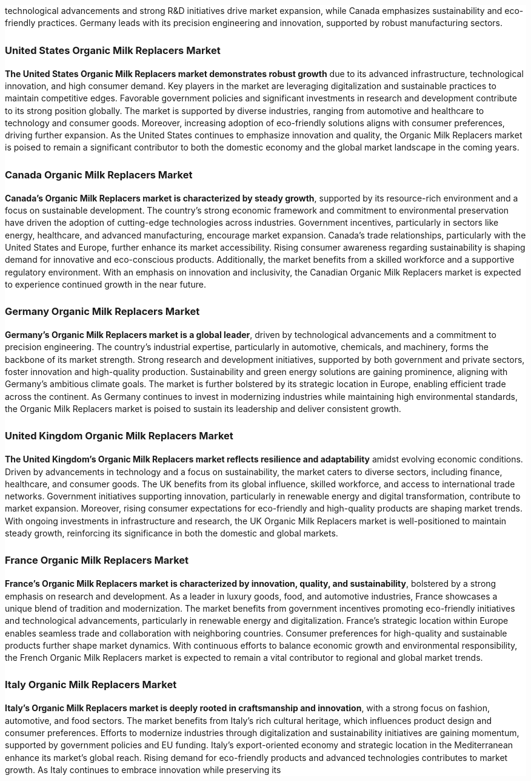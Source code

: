 technological advancements and strong R&amp;D initiatives drive market expansion, while Canada emphasizes sustainability and eco-friendly practices. Germany leads with its precision engineering and innovation, supported by robust manufacturing sectors.</span></em></p></blockquote><h3><strong>United States Organic Milk Replacers Market</strong></h3><p><strong>The United States Organic Milk Replacers market demonstrates robust growth</strong> due to its advanced infrastructure, technological innovation, and high consumer demand. Key players in the market are leveraging digitalization and sustainable practices to maintain competitive edges. Favorable government policies and significant investments in research and development contribute to its strong position globally. The market is supported by diverse industries, ranging from automotive and healthcare to technology and consumer goods. Moreover, increasing adoption of eco-friendly solutions aligns with consumer preferences, driving further expansion. As the United States continues to emphasize innovation and quality, the Organic Milk Replacers market is poised to remain a significant contributor to both the domestic economy and the global market landscape in the coming years.</p><h3><strong>Canada Organic Milk Replacers Market</strong></h3><p><strong>Canada&rsquo;s Organic Milk Replacers market is characterized by steady growth</strong>, supported by its resource-rich environment and a focus on sustainable development. The country&rsquo;s strong economic framework and commitment to environmental preservation have driven the adoption of cutting-edge technologies across industries. Government incentives, particularly in sectors like energy, healthcare, and advanced manufacturing, encourage market expansion. Canada&rsquo;s trade relationships, particularly with the United States and Europe, further enhance its market accessibility. Rising consumer awareness regarding sustainability is shaping demand for innovative and eco-conscious products. Additionally, the market benefits from a skilled workforce and a supportive regulatory environment. With an emphasis on innovation and inclusivity, the Canadian Organic Milk Replacers market is expected to experience continued growth in the near future.</p><h3><strong>Germany Organic Milk Replacers Market</strong></h3><p><strong>Germany&rsquo;s Organic Milk Replacers market is a global leader</strong>, driven by technological advancements and a commitment to precision engineering. The country&rsquo;s industrial expertise, particularly in automotive, chemicals, and machinery, forms the backbone of its market strength. Strong research and development initiatives, supported by both government and private sectors, foster innovation and high-quality production. Sustainability and green energy solutions are gaining prominence, aligning with Germany&rsquo;s ambitious climate goals. The market is further bolstered by its strategic location in Europe, enabling efficient trade across the continent. As Germany continues to invest in modernizing industries while maintaining high environmental standards, the Organic Milk Replacers market is poised to sustain its leadership and deliver consistent growth.</p><h3><strong>United Kingdom Organic Milk Replacers Market</strong></h3><p><strong>The United Kingdom&rsquo;s Organic Milk Replacers market reflects resilience and adaptability</strong> amidst evolving economic conditions. Driven by advancements in technology and a focus on sustainability, the market caters to diverse sectors, including finance, healthcare, and consumer goods. The UK benefits from its global influence, skilled workforce, and access to international trade networks. Government initiatives supporting innovation, particularly in renewable energy and digital transformation, contribute to market expansion. Moreover, rising consumer expectations for eco-friendly and high-quality products are shaping market trends. With ongoing investments in infrastructure and research, the UK Organic Milk Replacers market is well-positioned to maintain steady growth, reinforcing its significance in both the domestic and global markets.</p><h3><strong>France Organic Milk Replacers Market</strong></h3><p><strong>France&rsquo;s Organic Milk Replacers market is characterized by innovation, quality, and sustainability</strong>, bolstered by a strong emphasis on research and development. As a leader in luxury goods, food, and automotive industries, France showcases a unique blend of tradition and modernization. The market benefits from government incentives promoting eco-friendly initiatives and technological advancements, particularly in renewable energy and digitalization. France&rsquo;s strategic location within Europe enables seamless trade and collaboration with neighboring countries. Consumer preferences for high-quality and sustainable products further shape market dynamics. With continuous efforts to balance economic growth and environmental responsibility, the French Organic Milk Replacers market is expected to remain a vital contributor to regional and global market trends.</p><h3><strong>Italy Organic Milk Replacers Market</strong></h3><p><strong>Italy&rsquo;s Organic Milk Replacers market is deeply rooted in craftsmanship and innovation</strong>, with a strong focus on fashion, automotive, and food sectors. The market benefits from Italy&rsquo;s rich cultural heritage, which influences product design and consumer preferences. Efforts to modernize industries through digitalization and sustainability initiatives are gaining momentum, supported by government policies and EU funding. Italy&rsquo;s export-oriented economy and strategic location in the Mediterranean enhance its market&rsquo;s global reach. Rising demand for eco-friendly products and advanced technologies contributes to market growth. As Italy continues to embrace innovation while preserving its